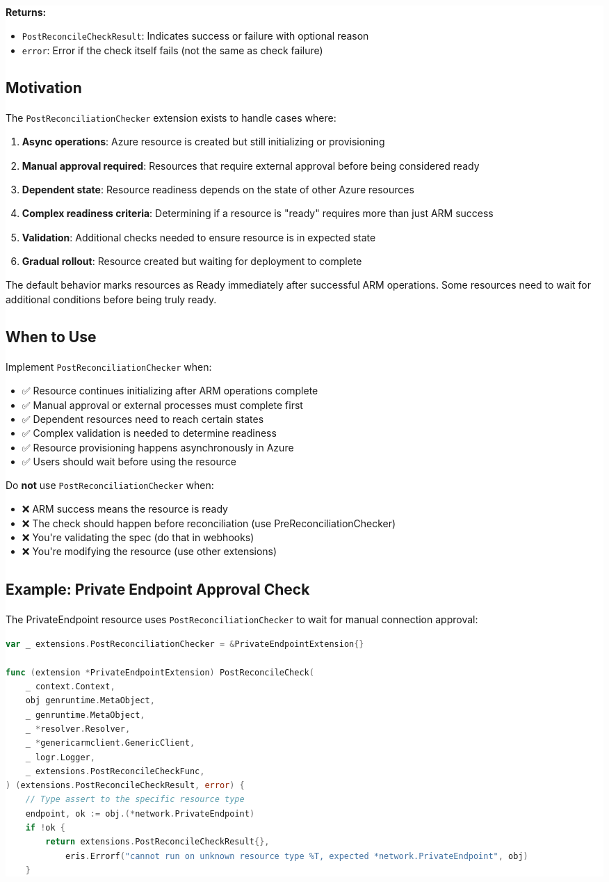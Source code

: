 **Returns:**
- `PostReconcileCheckResult`: Indicates success or failure with optional reason
- `error`: Error if the check itself fails (not the same as check failure)

## Motivation

The `PostReconciliationChecker` extension exists to handle cases where:

1. **Async operations**: Azure resource is created but still initializing or provisioning

2. **Manual approval required**: Resources that require external approval before being considered ready

3. **Dependent state**: Resource readiness depends on the state of other Azure resources

4. **Complex readiness criteria**: Determining if a resource is "ready" requires more than just ARM success

5. **Validation**: Additional checks needed to ensure resource is in expected state

6. **Gradual rollout**: Resource created but waiting for deployment to complete

The default behavior marks resources as Ready immediately after successful ARM operations. Some resources need to wait for additional conditions before being truly ready.

## When to Use

Implement `PostReconciliationChecker` when:

- ✅ Resource continues initializing after ARM operations complete
- ✅ Manual approval or external processes must complete first
- ✅ Dependent resources need to reach certain states
- ✅ Complex validation is needed to determine readiness
- ✅ Resource provisioning happens asynchronously in Azure
- ✅ Users should wait before using the resource

Do **not** use `PostReconciliationChecker` when:

- ❌ ARM success means the resource is ready
- ❌ The check should happen before reconciliation (use PreReconciliationChecker)
- ❌ You're validating the spec (do that in webhooks)
- ❌ You're modifying the resource (use other extensions)

## Example: Private Endpoint Approval Check

The PrivateEndpoint resource uses `PostReconciliationChecker` to wait for manual connection approval:

```go
var _ extensions.PostReconciliationChecker = &PrivateEndpointExtension{}

func (extension *PrivateEndpointExtension) PostReconcileCheck(
    _ context.Context,
    obj genruntime.MetaObject,
    _ genruntime.MetaObject,
    _ *resolver.Resolver,
    _ *genericarmclient.GenericClient,
    _ logr.Logger,
    _ extensions.PostReconcileCheckFunc,
) (extensions.PostReconcileCheckResult, error) {
    // Type assert to the specific resource type
    endpoint, ok := obj.(*network.PrivateEndpoint)
    if !ok {
        return extensions.PostReconcileCheckResult{},
            eris.Errorf("cannot run on unknown resource type %T, expected *network.PrivateEndpoint", obj)
    }

```
